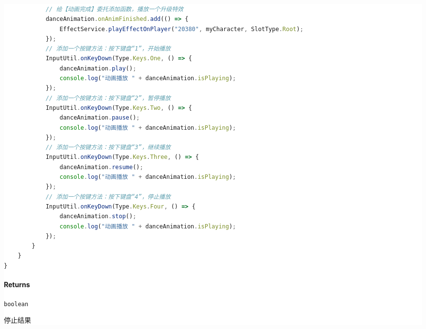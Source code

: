 ```ts
            // 给【动画完成】委托添加函数，播放一个升级特效
            danceAnimation.onAnimFinished.add(() => {
                EffectService.playEffectOnPlayer("20380", myCharacter, SlotType.Root);
            });
            // 添加一个按键方法：按下键盘“1”，开始播放
            InputUtil.onKeyDown(Type.Keys.One, () => {
                danceAnimation.play();
                console.log("动画播放 " + danceAnimation.isPlaying);
            });
            // 添加一个按键方法：按下键盘“2”，暂停播放
            InputUtil.onKeyDown(Type.Keys.Two, () => {
                danceAnimation.pause();
                console.log("动画播放 " + danceAnimation.isPlaying);
            });
            // 添加一个按键方法：按下键盘“3”，继续播放
            InputUtil.onKeyDown(Type.Keys.Three, () => {
                danceAnimation.resume();
                console.log("动画播放 " + danceAnimation.isPlaying);
            });
            // 添加一个按键方法：按下键盘“4”，停止播放
            InputUtil.onKeyDown(Type.Keys.Four, () => {
                danceAnimation.stop();
                console.log("动画播放 " + danceAnimation.isPlaying);
            });
        }
    }
}
```

#### Returns

`boolean`

停止结果
